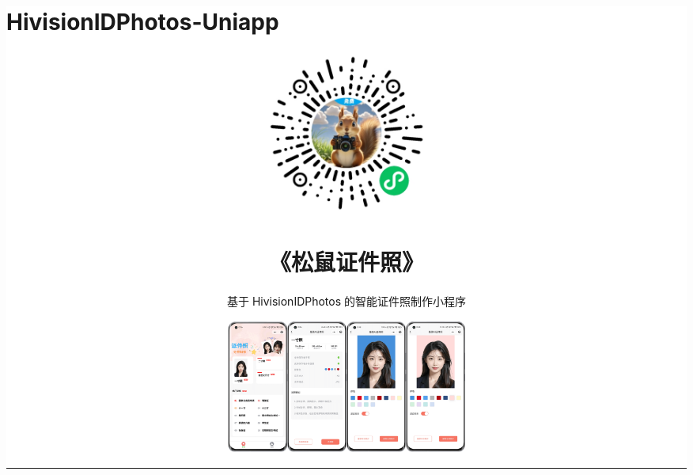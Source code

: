 # HivisionIDPhotos-Uniapp

<div align="center">
  <img src="./src/assets/images/app_code_image.jpg" alt="二维码" width="200">
  <h1>《松鼠证件照》</h1>
  <p>基于 HivisionIDPhotos 的智能证件照制作小程序</p>
  <img src="./src/assets/images/app_screenshot.png" alt="应用截图" width="300">
</div>

---